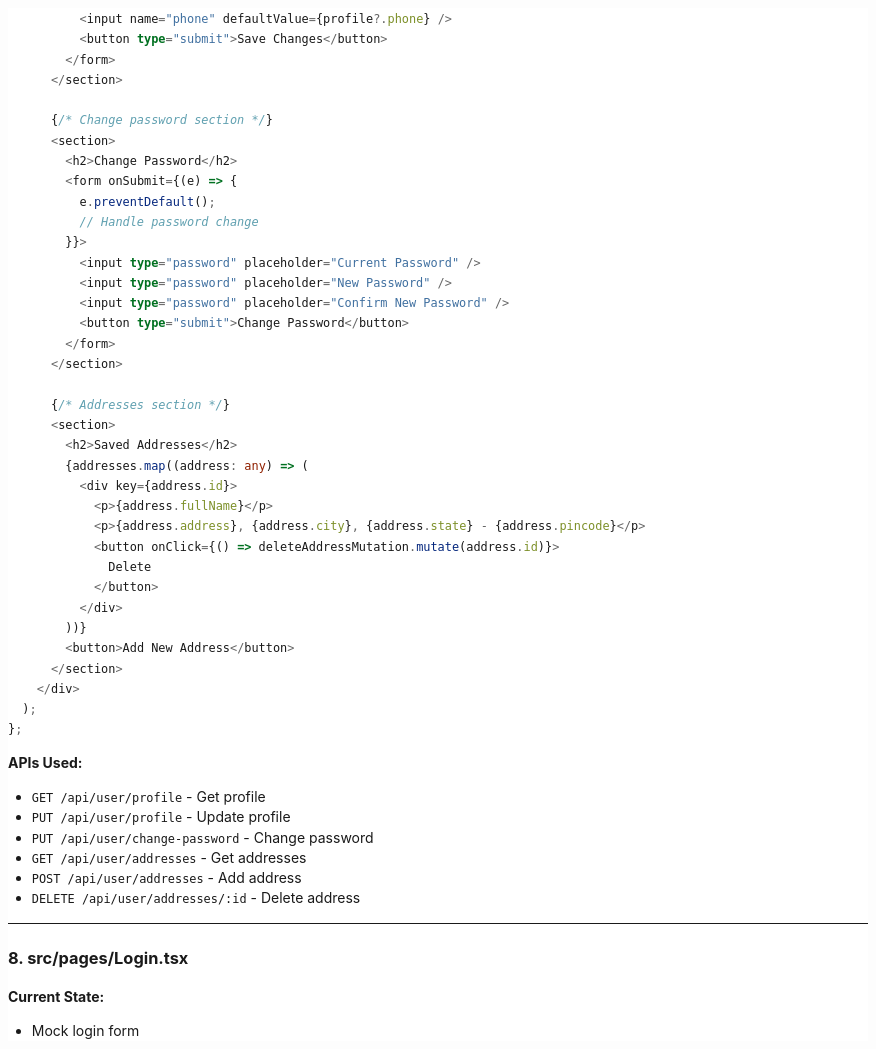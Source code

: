 ```typescript
          <input name="phone" defaultValue={profile?.phone} />
          <button type="submit">Save Changes</button>
        </form>
      </section>
      
      {/* Change password section */}
      <section>
        <h2>Change Password</h2>
        <form onSubmit={(e) => {
          e.preventDefault();
          // Handle password change
        }}>
          <input type="password" placeholder="Current Password" />
          <input type="password" placeholder="New Password" />
          <input type="password" placeholder="Confirm New Password" />
          <button type="submit">Change Password</button>
        </form>
      </section>
      
      {/* Addresses section */}
      <section>
        <h2>Saved Addresses</h2>
        {addresses.map((address: any) => (
          <div key={address.id}>
            <p>{address.fullName}</p>
            <p>{address.address}, {address.city}, {address.state} - {address.pincode}</p>
            <button onClick={() => deleteAddressMutation.mutate(address.id)}>
              Delete
            </button>
          </div>
        ))}
        <button>Add New Address</button>
      </section>
    </div>
  );
};
```

**APIs Used:**
- `GET /api/user/profile` - Get profile
- `PUT /api/user/profile` - Update profile
- `PUT /api/user/change-password` - Change password
- `GET /api/user/addresses` - Get addresses
- `POST /api/user/addresses` - Add address
- `DELETE /api/user/addresses/:id` - Delete address

---

### 8. **src/pages/Login.tsx**

**Current State:**
- Mock login form

